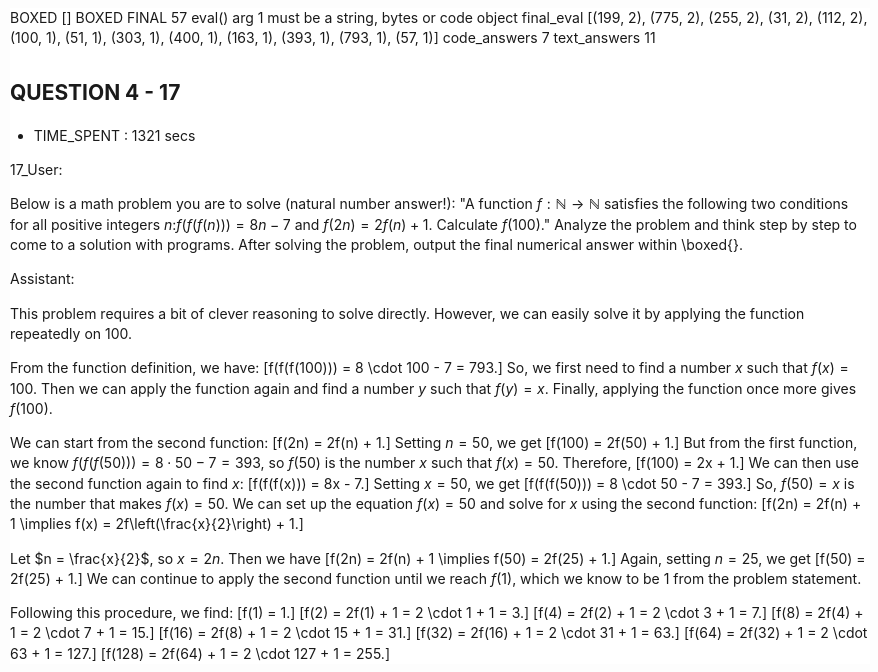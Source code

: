 BOXED []
BOXED FINAL 57
eval() arg 1 must be a string, bytes or code object final_eval
[(199, 2), (775, 2), (255, 2), (31, 2), (112, 2), (100, 1), (51, 1), (303, 1), (400, 1), (163, 1), (393, 1), (793, 1), (57, 1)]
code_answers 7 text_answers 11



## QUESTION 4 - 17 
- TIME_SPENT : 1321 secs

17_User:

Below is a math problem you are to solve (natural number answer!):
"A function $f: \mathbb N \to \mathbb N$ satisfies the following two conditions for all positive integers $n$:$f(f(f(n)))=8n-7$ and $f(2n)=2f(n)+1$. Calculate $f(100)$."
Analyze the problem and think step by step to come to a solution with programs. After solving the problem, output the final numerical answer within \boxed{}.

Assistant:


This problem requires a bit of clever reasoning to solve directly. However, we can easily solve it by applying the function repeatedly on 100.

From the function definition, we have:
\[f(f(f(100))) = 8 \cdot 100 - 7 = 793.\]
So, we first need to find a number $x$ such that $f(x) = 100$. Then we can apply the function again and find a number $y$ such that $f(y) = x$. Finally, applying the function once more gives $f(100)$.

We can start from the second function:
\[f(2n) = 2f(n) + 1.\]
Setting $n = 50$, we get
\[f(100) = 2f(50) + 1.\]
But from the first function, we know $f(f(f(50))) = 8 \cdot 50 - 7 = 393$, so $f(50)$ is the number $x$ such that $f(x) = 50$. Therefore,
\[f(100) = 2x + 1.\]
We can then use the second function again to find $x$:
\[f(f(f(x))) = 8x - 7.\]
Setting $x = 50$, we get
\[f(f(f(50))) = 8 \cdot 50 - 7 = 393.\]
So, $f(50) = x$ is the number that makes $f(x) = 50$. We can set up the equation $f(x) = 50$ and solve for $x$ using the second function:
\[f(2n) = 2f(n) + 1 \implies f(x) = 2f\left(\frac{x}{2}\right) + 1.\]

Let $n = \frac{x}{2}$, so $x = 2n$. Then we have
\[f(2n) = 2f(n) + 1 \implies f(50) = 2f(25) + 1.\]
Again, setting $n = 25$, we get
\[f(50) = 2f(25) + 1.\]
We can continue to apply the second function until we reach $f(1)$, which we know to be 1 from the problem statement.

Following this procedure, we find:
\[f(1) = 1.\]
\[f(2) = 2f(1) + 1 = 2 \cdot 1 + 1 = 3.\]
\[f(4) = 2f(2) + 1 = 2 \cdot 3 + 1 = 7.\]
\[f(8) = 2f(4) + 1 = 2 \cdot 7 + 1 = 15.\]
\[f(16) = 2f(8) + 1 = 2 \cdot 15 + 1 = 31.\]
\[f(32) = 2f(16) + 1 = 2 \cdot 31 + 1 = 63.\]
\[f(64) = 2f(32) + 1 = 2 \cdot 63 + 1 = 127.\]
\[f(128) = 2f(64) + 1 = 2 \cdot 127 + 1 = 255.\]
